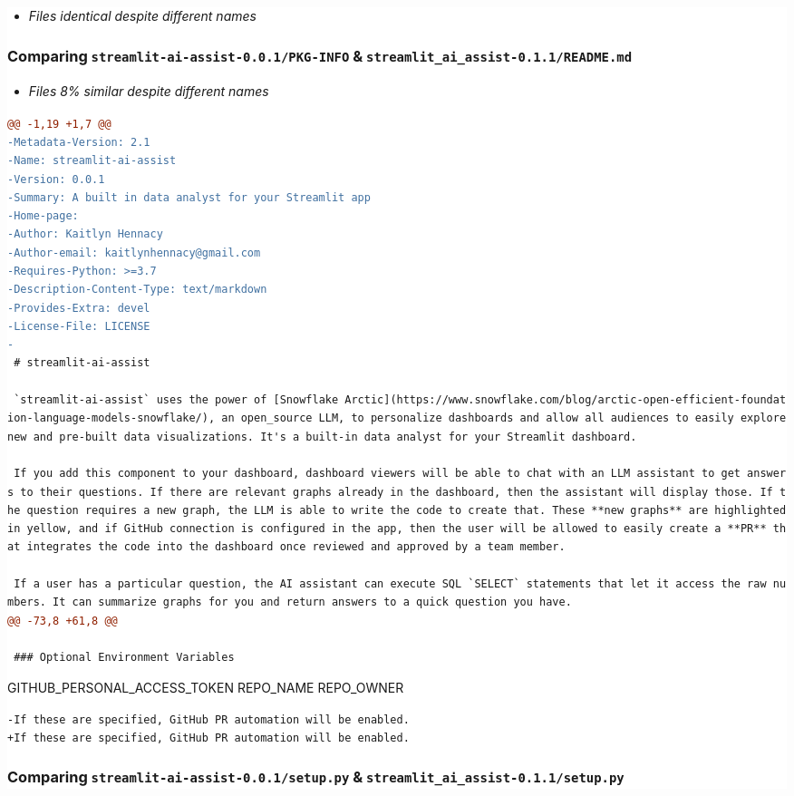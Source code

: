  * *Files identical despite different names*

### Comparing `streamlit-ai-assist-0.0.1/PKG-INFO` & `streamlit_ai_assist-0.1.1/README.md`

 * *Files 8% similar despite different names*

```diff
@@ -1,19 +1,7 @@
-Metadata-Version: 2.1
-Name: streamlit-ai-assist
-Version: 0.0.1
-Summary: A built in data analyst for your Streamlit app
-Home-page: 
-Author: Kaitlyn Hennacy
-Author-email: kaitlynhennacy@gmail.com
-Requires-Python: >=3.7
-Description-Content-Type: text/markdown
-Provides-Extra: devel
-License-File: LICENSE
-
 # streamlit-ai-assist
 
 `streamlit-ai-assist` uses the power of [Snowflake Arctic](https://www.snowflake.com/blog/arctic-open-efficient-foundation-language-models-snowflake/), an open_source LLM, to personalize dashboards and allow all audiences to easily explore new and pre-built data visualizations. It's a built-in data analyst for your Streamlit dashboard.
 
 If you add this component to your dashboard, dashboard viewers will be able to chat with an LLM assistant to get answers to their questions. If there are relevant graphs already in the dashboard, then the assistant will display those. If the question requires a new graph, the LLM is able to write the code to create that. These **new graphs** are highlighted in yellow, and if GitHub connection is configured in the app, then the user will be allowed to easily create a **PR** that integrates the code into the dashboard once reviewed and approved by a team member.
 
 If a user has a particular question, the AI assistant can execute SQL `SELECT` statements that let it access the raw numbers. It can summarize graphs for you and return answers to a quick question you have.
@@ -73,8 +61,8 @@
 
 ### Optional Environment Variables
 ```
 GITHUB_PERSONAL_ACCESS_TOKEN
 REPO_NAME
 REPO_OWNER
 ```
-If these are specified, GitHub PR automation will be enabled.
+If these are specified, GitHub PR automation will be enabled.
```

### Comparing `streamlit-ai-assist-0.0.1/setup.py` & `streamlit_ai_assist-0.1.1/setup.py`

